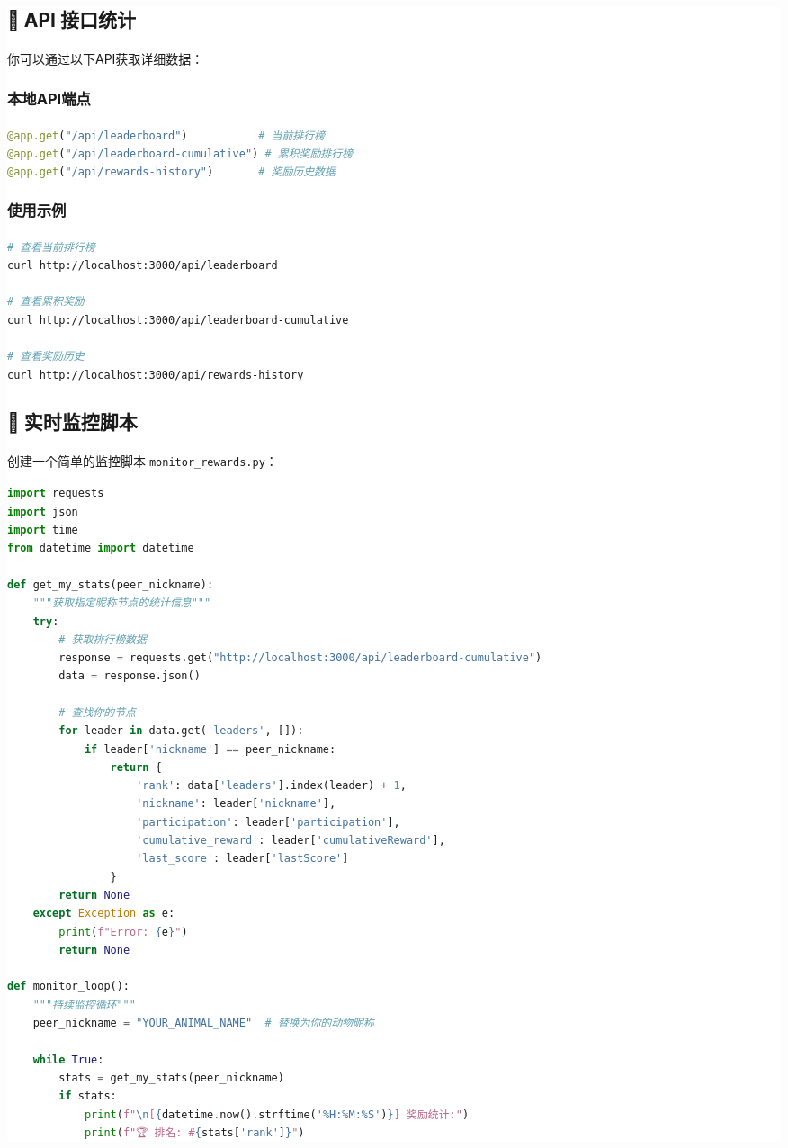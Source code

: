 ## 🔧 **API 接口统计**

你可以通过以下API获取详细数据：

### **本地API端点**
```python:web/api/server.py
@app.get("/api/leaderboard")           # 当前排行榜
@app.get("/api/leaderboard-cumulative") # 累积奖励排行榜  
@app.get("/api/rewards-history")       # 奖励历史数据
```

### **使用示例**
```bash
# 查看当前排行榜
curl http://localhost:3000/api/leaderboard

# 查看累积奖励
curl http://localhost:3000/api/leaderboard-cumulative

# 查看奖励历史
curl http://localhost:3000/api/rewards-history
```

## 📱 **实时监控脚本**

创建一个简单的监控脚本 `monitor_rewards.py`：
```python
import requests
import json
import time
from datetime import datetime

def get_my_stats(peer_nickname):
    """获取指定昵称节点的统计信息"""
    try:
        # 获取排行榜数据
        response = requests.get("http://localhost:3000/api/leaderboard-cumulative")
        data = response.json()
        
        # 查找你的节点
        for leader in data.get('leaders', []):
            if leader['nickname'] == peer_nickname:
                return {
                    'rank': data['leaders'].index(leader) + 1,
                    'nickname': leader['nickname'],
                    'participation': leader['participation'],
                    'cumulative_reward': leader['cumulativeReward'],
                    'last_score': leader['lastScore']
                }
        return None
    except Exception as e:
        print(f"Error: {e}")
        return None

def monitor_loop():
    """持续监控循环"""
    peer_nickname = "YOUR_ANIMAL_NAME"  # 替换为你的动物昵称
    
    while True:
        stats = get_my_stats(peer_nickname)
        if stats:
            print(f"\n[{datetime.now().strftime('%H:%M:%S')}] 奖励统计:")
            print(f"🏆 排名: #{stats['rank']}")
```